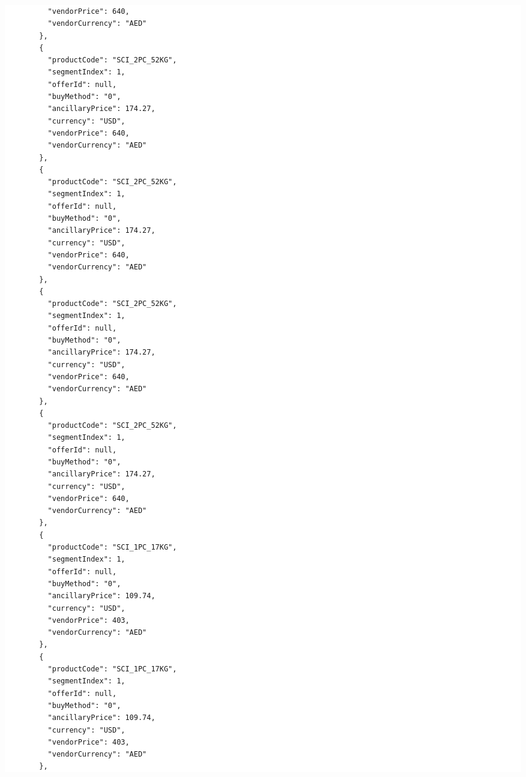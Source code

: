 ```
          "vendorPrice": 640,
          "vendorCurrency": "AED"
        },
        {
          "productCode": "SCI_2PC_52KG",
          "segmentIndex": 1,
          "offerId": null,
          "buyMethod": "0",
          "ancillaryPrice": 174.27,
          "currency": "USD",
          "vendorPrice": 640,
          "vendorCurrency": "AED"
        },
        {
          "productCode": "SCI_2PC_52KG",
          "segmentIndex": 1,
          "offerId": null,
          "buyMethod": "0",
          "ancillaryPrice": 174.27,
          "currency": "USD",
          "vendorPrice": 640,
          "vendorCurrency": "AED"
        },
        {
          "productCode": "SCI_2PC_52KG",
          "segmentIndex": 1,
          "offerId": null,
          "buyMethod": "0",
          "ancillaryPrice": 174.27,
          "currency": "USD",
          "vendorPrice": 640,
          "vendorCurrency": "AED"
        },
        {
          "productCode": "SCI_2PC_52KG",
          "segmentIndex": 1,
          "offerId": null,
          "buyMethod": "0",
          "ancillaryPrice": 174.27,
          "currency": "USD",
          "vendorPrice": 640,
          "vendorCurrency": "AED"
        },
        {
          "productCode": "SCI_1PC_17KG",
          "segmentIndex": 1,
          "offerId": null,
          "buyMethod": "0",
          "ancillaryPrice": 109.74,
          "currency": "USD",
          "vendorPrice": 403,
          "vendorCurrency": "AED"
        },
        {
          "productCode": "SCI_1PC_17KG",
          "segmentIndex": 1,
          "offerId": null,
          "buyMethod": "0",
          "ancillaryPrice": 109.74,
          "currency": "USD",
          "vendorPrice": 403,
          "vendorCurrency": "AED"
        },
```